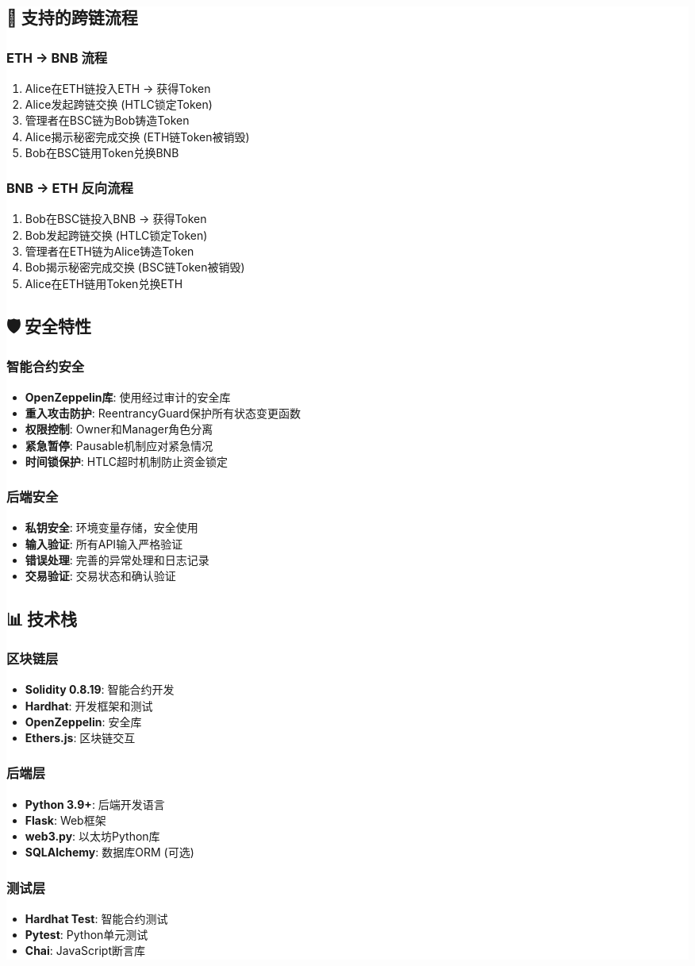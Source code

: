 ## 🔄 支持的跨链流程

### ETH → BNB 流程
1. Alice在ETH链投入ETH → 获得Token
2. Alice发起跨链交换 (HTLC锁定Token)
3. 管理者在BSC链为Bob铸造Token
4. Alice揭示秘密完成交换 (ETH链Token被销毁)
5. Bob在BSC链用Token兑换BNB

### BNB → ETH 反向流程
1. Bob在BSC链投入BNB → 获得Token
2. Bob发起跨链交换 (HTLC锁定Token)
3. 管理者在ETH链为Alice铸造Token
4. Bob揭示秘密完成交换 (BSC链Token被销毁)
5. Alice在ETH链用Token兑换ETH

## 🛡️ 安全特性

### 智能合约安全
- **OpenZeppelin库**: 使用经过审计的安全库
- **重入攻击防护**: ReentrancyGuard保护所有状态变更函数
- **权限控制**: Owner和Manager角色分离
- **紧急暂停**: Pausable机制应对紧急情况
- **时间锁保护**: HTLC超时机制防止资金锁定

### 后端安全
- **私钥安全**: 环境变量存储，安全使用
- **输入验证**: 所有API输入严格验证
- **错误处理**: 完善的异常处理和日志记录
- **交易验证**: 交易状态和确认验证

## 📊 技术栈

### 区块链层
- **Solidity 0.8.19**: 智能合约开发
- **Hardhat**: 开发框架和测试
- **OpenZeppelin**: 安全库
- **Ethers.js**: 区块链交互

### 后端层
- **Python 3.9+**: 后端开发语言
- **Flask**: Web框架
- **web3.py**: 以太坊Python库
- **SQLAlchemy**: 数据库ORM (可选)

### 测试层
- **Hardhat Test**: 智能合约测试
- **Pytest**: Python单元测试
- **Chai**: JavaScript断言库
